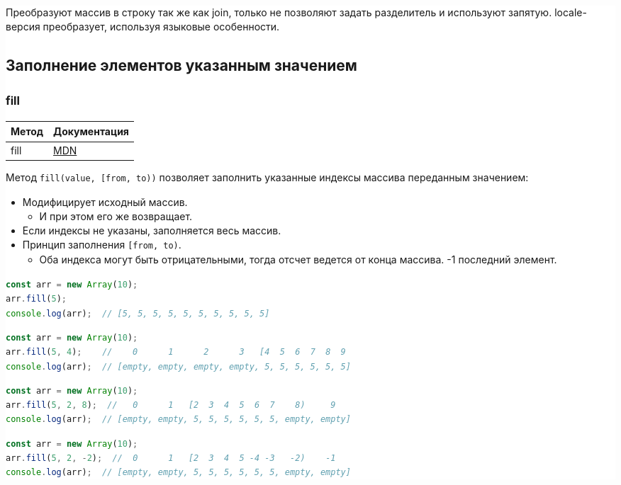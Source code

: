 Преобразуют массив в строку так же как join, только не позволяют задать разделитель и используют запятую. locale-версия преобразует, используя языковые особенности.

## Заполнение элементов указанным значением

### fill

| Метод | Документация                                                 |
| ----- | ------------------------------------------------------------ |
| fill  | [MDN](https://developer.mozilla.org/en-US/docs/Web/JavaScript/Reference/Global_Objects/Array/fill) |

Метод `fill(value, [from, to))` позволяет заполнить указанные индексы массива переданным значением:

* Модифицирует исходный массив.
  * И при этом его же возвращает.
* Если индексы не указаны, заполняется весь массив.
* Принцип заполнения `[from, to)`.
  * Оба индекса могут быть отрицательными, тогда отсчет ведется от конца массива. -1 последний элемент.

```javascript
const arr = new Array(10);
arr.fill(5);
console.log(arr);  // [5, 5, 5, 5, 5, 5, 5, 5, 5, 5]
```

```javascript
const arr = new Array(10);
arr.fill(5, 4);    //    0      1      2      3   [4  5  6  7  8  9
console.log(arr);  // [empty, empty, empty, empty, 5, 5, 5, 5, 5, 5]
```

```javascript
const arr = new Array(10);
arr.fill(5, 2, 8);  //   0      1   [2  3  4  5  6  7    8)     9
console.log(arr);  // [empty, empty, 5, 5, 5, 5, 5, 5, empty, empty]
```

```javascript
const arr = new Array(10);
arr.fill(5, 2, -2);  //  0      1   [2  3  4  5 -4 -3   -2)    -1
console.log(arr);  // [empty, empty, 5, 5, 5, 5, 5, 5, empty, empty]
```



  [Symbol.isConcatSpreadable]: true